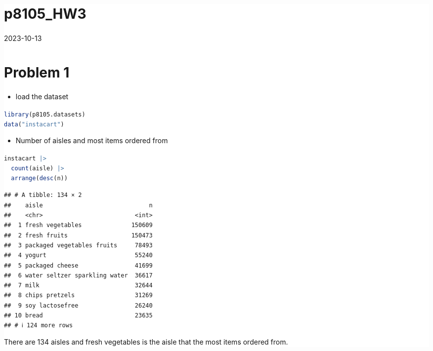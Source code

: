 p8105_HW3
================
2023-10-13

# Problem 1

- load the dataset

``` r
library(p8105.datasets)
data("instacart")
```

- Number of aisles and most items ordered from

``` r
instacart |>
  count(aisle) |>
  arrange(desc(n))
```

    ## # A tibble: 134 × 2
    ##    aisle                              n
    ##    <chr>                          <int>
    ##  1 fresh vegetables              150609
    ##  2 fresh fruits                  150473
    ##  3 packaged vegetables fruits     78493
    ##  4 yogurt                         55240
    ##  5 packaged cheese                41699
    ##  6 water seltzer sparkling water  36617
    ##  7 milk                           32644
    ##  8 chips pretzels                 31269
    ##  9 soy lactosefree                26240
    ## 10 bread                          23635
    ## # ℹ 124 more rows

There are 134 aisles and fresh vegetables is the aisle that the most
items ordered from.
